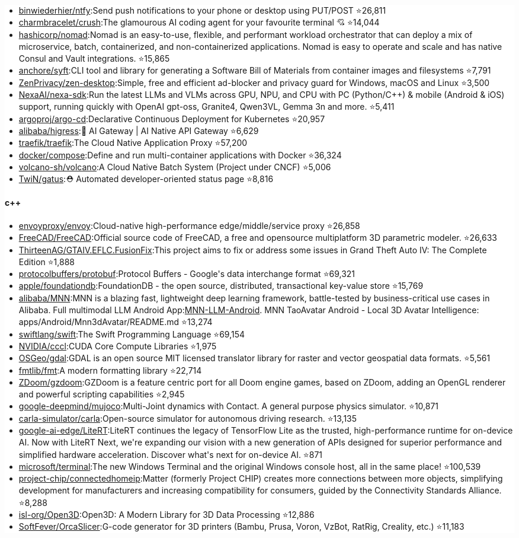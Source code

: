 * [binwiederhier/ntfy](https://github.com/binwiederhier/ntfy):Send push notifications to your phone or desktop using PUT/POST ⭐26,811
* [charmbracelet/crush](https://github.com/charmbracelet/crush):The glamourous AI coding agent for your favourite terminal 💘 ⭐14,044
* [hashicorp/nomad](https://github.com/hashicorp/nomad):Nomad is an easy-to-use, flexible, and performant workload orchestrator that can deploy a mix of microservice, batch, containerized, and non-containerized applications. Nomad is easy to operate and scale and has native Consul and Vault integrations. ⭐15,865
* [anchore/syft](https://github.com/anchore/syft):CLI tool and library for generating a Software Bill of Materials from container images and filesystems ⭐7,791
* [ZenPrivacy/zen-desktop](https://github.com/ZenPrivacy/zen-desktop):Simple, free and efficient ad-blocker and privacy guard for Windows, macOS and Linux ⭐3,500
* [NexaAI/nexa-sdk](https://github.com/NexaAI/nexa-sdk):Run the latest LLMs and VLMs across GPU, NPU, and CPU with PC (Python/C++) & mobile (Android & iOS) support, running quickly with OpenAI gpt-oss, Granite4, Qwen3VL, Gemma 3n and more. ⭐5,411
* [argoproj/argo-cd](https://github.com/argoproj/argo-cd):Declarative Continuous Deployment for Kubernetes ⭐20,957
* [alibaba/higress](https://github.com/alibaba/higress):🤖 AI Gateway | AI Native API Gateway ⭐6,629
* [traefik/traefik](https://github.com/traefik/traefik):The Cloud Native Application Proxy ⭐57,200
* [docker/compose](https://github.com/docker/compose):Define and run multi-container applications with Docker ⭐36,324
* [volcano-sh/volcano](https://github.com/volcano-sh/volcano):A Cloud Native Batch System (Project under CNCF) ⭐5,006
* [TwiN/gatus](https://github.com/TwiN/gatus):⛑ Automated developer-oriented status page ⭐8,816

#### c++
* [envoyproxy/envoy](https://github.com/envoyproxy/envoy):Cloud-native high-performance edge/middle/service proxy ⭐26,858
* [FreeCAD/FreeCAD](https://github.com/FreeCAD/FreeCAD):Official source code of FreeCAD, a free and opensource multiplatform 3D parametric modeler. ⭐26,633
* [ThirteenAG/GTAIV.EFLC.FusionFix](https://github.com/ThirteenAG/GTAIV.EFLC.FusionFix):This project aims to fix or address some issues in Grand Theft Auto IV: The Complete Edition ⭐1,888
* [protocolbuffers/protobuf](https://github.com/protocolbuffers/protobuf):Protocol Buffers - Google's data interchange format ⭐69,321
* [apple/foundationdb](https://github.com/apple/foundationdb):FoundationDB - the open source, distributed, transactional key-value store ⭐15,769
* [alibaba/MNN](https://github.com/alibaba/MNN):MNN is a blazing fast, lightweight deep learning framework, battle-tested by business-critical use cases in Alibaba. Full multimodal LLM Android App:[MNN-LLM-Android](./apps/Android/MnnLlmChat/README.md). MNN TaoAvatar Android - Local 3D Avatar Intelligence: apps/Android/Mnn3dAvatar/README.md ⭐13,274
* [swiftlang/swift](https://github.com/swiftlang/swift):The Swift Programming Language ⭐69,154
* [NVIDIA/cccl](https://github.com/NVIDIA/cccl):CUDA Core Compute Libraries ⭐1,975
* [OSGeo/gdal](https://github.com/OSGeo/gdal):GDAL is an open source MIT licensed translator library for raster and vector geospatial data formats. ⭐5,561
* [fmtlib/fmt](https://github.com/fmtlib/fmt):A modern formatting library ⭐22,714
* [ZDoom/gzdoom](https://github.com/ZDoom/gzdoom):GZDoom is a feature centric port for all Doom engine games, based on ZDoom, adding an OpenGL renderer and powerful scripting capabilities ⭐2,945
* [google-deepmind/mujoco](https://github.com/google-deepmind/mujoco):Multi-Joint dynamics with Contact. A general purpose physics simulator. ⭐10,871
* [carla-simulator/carla](https://github.com/carla-simulator/carla):Open-source simulator for autonomous driving research. ⭐13,135
* [google-ai-edge/LiteRT](https://github.com/google-ai-edge/LiteRT):LiteRT continues the legacy of TensorFlow Lite as the trusted, high-performance runtime for on-device AI. Now with LiteRT Next, we're expanding our vision with a new generation of APIs designed for superior performance and simplified hardware acceleration. Discover what's next for on-device AI. ⭐871
* [microsoft/terminal](https://github.com/microsoft/terminal):The new Windows Terminal and the original Windows console host, all in the same place! ⭐100,539
* [project-chip/connectedhomeip](https://github.com/project-chip/connectedhomeip):Matter (formerly Project CHIP) creates more connections between more objects, simplifying development for manufacturers and increasing compatibility for consumers, guided by the Connectivity Standards Alliance. ⭐8,288
* [isl-org/Open3D](https://github.com/isl-org/Open3D):Open3D: A Modern Library for 3D Data Processing ⭐12,886
* [SoftFever/OrcaSlicer](https://github.com/SoftFever/OrcaSlicer):G-code generator for 3D printers (Bambu, Prusa, Voron, VzBot, RatRig, Creality, etc.) ⭐11,183